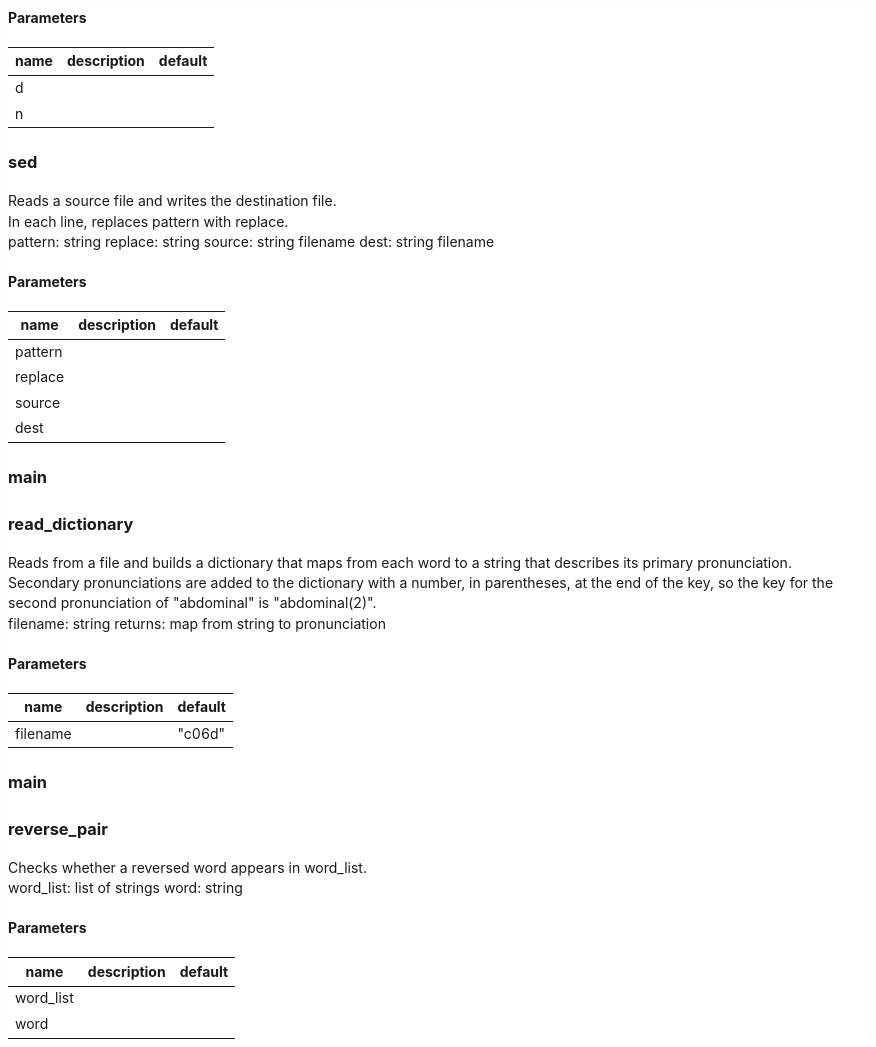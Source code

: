 #### Parameters

| name | description | default |
| ---- | ----------- | ------- |
| d    |             |
| n    |             |

### sed

Reads a source file and writes the destination file.  
In each line, replaces pattern with replace.  
pattern: string replace: string source: string filename dest: string filename

#### Parameters

| name    | description | default |
| ------- | ----------- | ------- |
| pattern |             |
| replace |             |
| source  |             |
| dest    |             |

### main

### read_dictionary

Reads from a file and builds a dictionary that maps from each word to a string that describes its primary pronunciation.  
Secondary pronunciations are added to the dictionary with a number, in parentheses, at the end of the key, so the key for the second pronunciation of "abdominal" is "abdominal(2)".  
filename: string returns: map from string to pronunciation

#### Parameters

| name     | description | default |
| -------- | ----------- | ------- |
| filename |             | "c06d"  |

### main

### reverse_pair

Checks whether a reversed word appears in word_list.  
word_list: list of strings word: string

#### Parameters

| name      | description | default |
| --------- | ----------- | ------- |
| word_list |             |
| word      |             |
